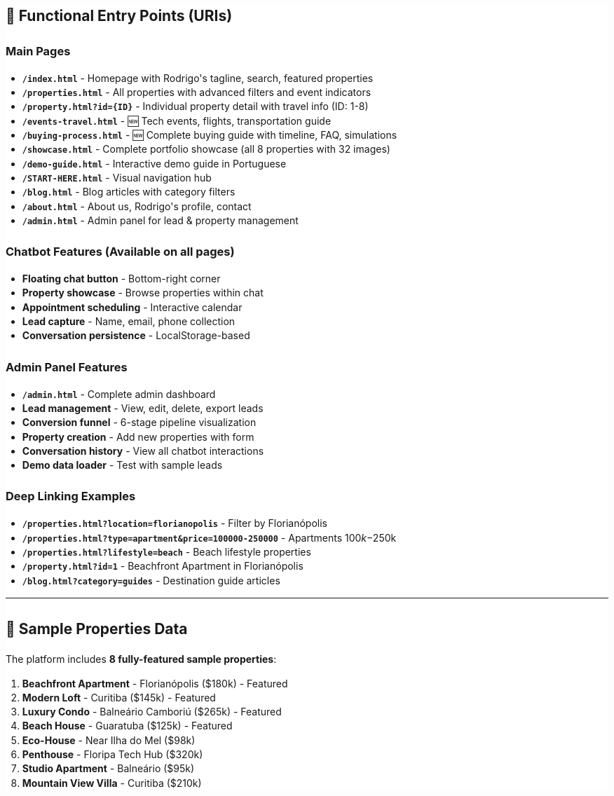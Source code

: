 
## 🔗 Functional Entry Points (URIs)

### Main Pages
- **`/index.html`** - Homepage with Rodrigo's tagline, search, featured properties
- **`/properties.html`** - All properties with advanced filters and event indicators
- **`/property.html?id={ID}`** - Individual property detail with travel info (ID: 1-8)
- **`/events-travel.html`** - 🆕 Tech events, flights, transportation guide
- **`/buying-process.html`** - 🆕 Complete buying guide with timeline, FAQ, simulations
- **`/showcase.html`** - Complete portfolio showcase (all 8 properties with 32 images)
- **`/demo-guide.html`** - Interactive demo guide in Portuguese
- **`/START-HERE.html`** - Visual navigation hub
- **`/blog.html`** - Blog articles with category filters
- **`/about.html`** - About us, Rodrigo's profile, contact
- **`/admin.html`** - Admin panel for lead & property management

### Chatbot Features (Available on all pages)
- **Floating chat button** - Bottom-right corner
- **Property showcase** - Browse properties within chat
- **Appointment scheduling** - Interactive calendar
- **Lead capture** - Name, email, phone collection
- **Conversation persistence** - LocalStorage-based

### Admin Panel Features
- **`/admin.html`** - Complete admin dashboard
- **Lead management** - View, edit, delete, export leads
- **Conversion funnel** - 6-stage pipeline visualization
- **Property creation** - Add new properties with form
- **Conversation history** - View all chatbot interactions
- **Demo data loader** - Test with sample leads

### Deep Linking Examples
- **`/properties.html?location=florianopolis`** - Filter by Florianópolis
- **`/properties.html?type=apartment&price=100000-250000`** - Apartments $100k-$250k
- **`/properties.html?lifestyle=beach`** - Beach lifestyle properties
- **`/property.html?id=1`** - Beachfront Apartment in Florianópolis
- **`/blog.html?category=guides`** - Destination guide articles

---

## 🎨 Sample Properties Data

The platform includes **8 fully-featured sample properties**:

1. **Beachfront Apartment** - Florianópolis ($180k) - Featured
2. **Modern Loft** - Curitiba ($145k) - Featured
3. **Luxury Condo** - Balneário Camboriú ($265k) - Featured
4. **Beach House** - Guaratuba ($125k) - Featured
5. **Eco-House** - Near Ilha do Mel ($98k)
6. **Penthouse** - Floripa Tech Hub ($320k)
7. **Studio Apartment** - Balneário ($95k)
8. **Mountain View Villa** - Curitiba ($210k)
